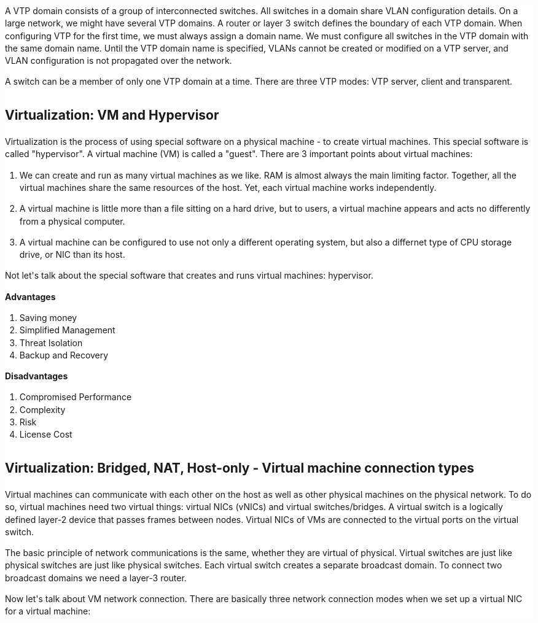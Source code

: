 A VTP domain consists of a group of interconnected switches. All switches in a domain share VLAN configuration details. On a large network, we might have several VTP domains. A router or layer 3 switch defines the boundary of each VTP domain. When configuring VTP for the first time, we must always assign a domain name. We must configure all switches in the VTP domain with the same domain name. Until the VTP domain name is specified, VLANs cannot be created or modified on a VTP server, and VLAN configuration is not propagated over the network.

A switch can be a member of only one VTP domain at a time. There are three VTP modes: VTP server, client and transparent. 

## Virtualization: VM and Hypervisor

Virtualization is the process of using special software on a physical machine - to create virtual machines. This special software is called "hypervisor". A virtual machine (VM) is called a "guest". There are 3 important points about virtual machines:

1. We can create and run as many virtual machines as we like. RAM is almost always the main limiting factor. Together, all the virtual machines share the same resources of the host. Yet, each virtual machine works independently.

2. A virtual machine is little more than a file sitting on a hard drive, but to users, a virtual machine appears and acts no differently from a physical computer.

3. A virtual machine can be configured to use not only a different operating system, but also a differnet type of CPU storage drive, or NIC than its host.

Not let's talk about the special software that creates and runs virtual machines: hypervisor.

**Advantages**

1. Saving money
2. Simplified Management
3. Threat Isolation
4. Backup and Recovery

**Disadvantages**

1. Compromised Performance
2. Complexity
3. Risk
4. License Cost

## Virtualization: Bridged, NAT, Host-only - Virtual machine connection types

Virtual machines can communicate with each other on the host as well as other physical machines on the physical network. To do so, virtual machines need two virtual things: virtual NICs (vNICs) and virtual switches/bridges. A virtual switch is a logically defined layer-2 device that passes frames between nodes. Virtual NICs of VMs are connected to the virtual ports on the virtual switch.

The basic principle of network communications is the same, whether they are virtual of physical. Virtual switches are just like physical switches are just like physical switches. Each virtual switch creates a separate broadcast domain. To connect two broadcast domains we need a layer-3 router.

Now let's talk about VM network connection. There are basically three network connection modes when we set up a virtual NIC for a virtual machine:
